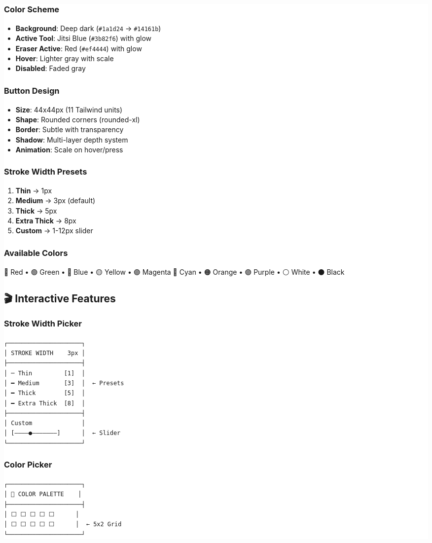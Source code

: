 ### Color Scheme
- **Background**: Deep dark (`#1a1d24` → `#14161b`)
- **Active Tool**: Jitsi Blue (`#3b82f6`) with glow
- **Eraser Active**: Red (`#ef4444`) with glow
- **Hover**: Lighter gray with scale
- **Disabled**: Faded gray

### Button Design
- **Size**: 44x44px (11 Tailwind units)
- **Shape**: Rounded corners (rounded-xl)
- **Border**: Subtle with transparency
- **Shadow**: Multi-layer depth system
- **Animation**: Scale on hover/press

### Stroke Width Presets
1. **Thin** → 1px
2. **Medium** → 3px (default)
3. **Thick** → 5px
4. **Extra Thick** → 8px
5. **Custom** → 1-12px slider

### Available Colors
🔴 Red • 🟢 Green • 🔵 Blue • 🟡 Yellow • 🟣 Magenta
🔵 Cyan • 🟠 Orange • 🟣 Purple • ⚪ White • ⚫ Black

## 🎬 Interactive Features

### Stroke Width Picker
```
┌─────────────────────┐
│ STROKE WIDTH    3px │
├─────────────────────┤
│ ─ Thin         [1]  │
│ ━ Medium       [3]  │  ← Presets
│ ━ Thick        [5]  │
│ ━ Extra Thick  [8]  │
├─────────────────────┤
│ Custom              │
│ [————●———————]      │  ← Slider
└─────────────────────┘
```

### Color Picker
```
┌─────────────────────┐
│ 🎨 COLOR PALETTE    │
├─────────────────────┤
│ ⬜ ⬜ ⬜ ⬜ ⬜      │
│ ⬜ ⬜ ⬜ ⬜ ⬜      │  ← 5x2 Grid
└─────────────────────┘
```
